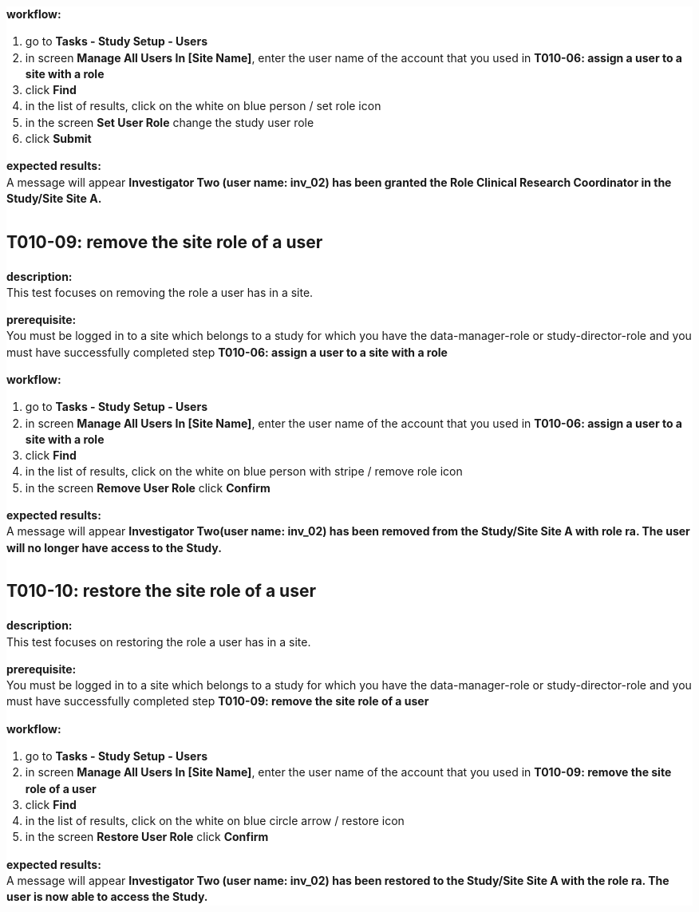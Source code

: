 **workflow:**  
1. go to **Tasks - Study Setup - Users**
1. in screen **Manage All Users In [Site Name]**, enter the user name of the account that you used in **T010-06: assign a user to a site with a role**
1. click **Find** 
1. in the list of results, click on the white on blue person / set role icon
1. in the screen **Set User Role** change the study user role
1. click **Submit**

**expected results:**  
A message will appear **Investigator Two (user name: inv_02) has been granted the Role Clinical Research Coordinator in the Study/Site Site A.** 

## T010-09: remove the site role of a user
**description:**  
This test focuses on removing the role a user has in a site.   

**prerequisite:**  
You must be logged in to a site which belongs to a study for which you have the data-manager-role or study-director-role and you must have successfully completed step **T010-06: assign a user to a site with a role**  

**workflow:**  
1. go to **Tasks - Study Setup - Users**
1. in screen **Manage All Users In [Site Name]**, enter the user name of the account that you used in **T010-06: assign a user to a site with a role**
1. click **Find** 
1. in the list of results, click on the white on blue person with stripe / remove role icon
1. in the screen **Remove User Role** click **Confirm**

**expected results:**  
A message will appear **Investigator Two(user name: inv_02) has been removed from the Study/Site Site A with role ra. The user will no longer have access to the Study.** 

## T010-10: restore the site role of a user
**description:**  
This test focuses on restoring the role a user has in a site.   

**prerequisite:**  
You must be logged in to a site which belongs to a study for which you have the data-manager-role or study-director-role and you must have successfully completed step **T010-09: remove the site role of a user**  

**workflow:**  
1. go to **Tasks - Study Setup - Users**
1. in screen **Manage All Users In [Site Name]**, enter the user name of the account that you used in **T010-09: remove the site role of a user**
1. click **Find** 
1. in the list of results, click on the white on blue circle arrow / restore icon
1. in the screen **Restore User Role** click **Confirm**

**expected results:**  
A message will appear **Investigator Two (user name: inv_02) has been restored to the Study/Site Site A with the role ra. The user is now able to access the Study.** 